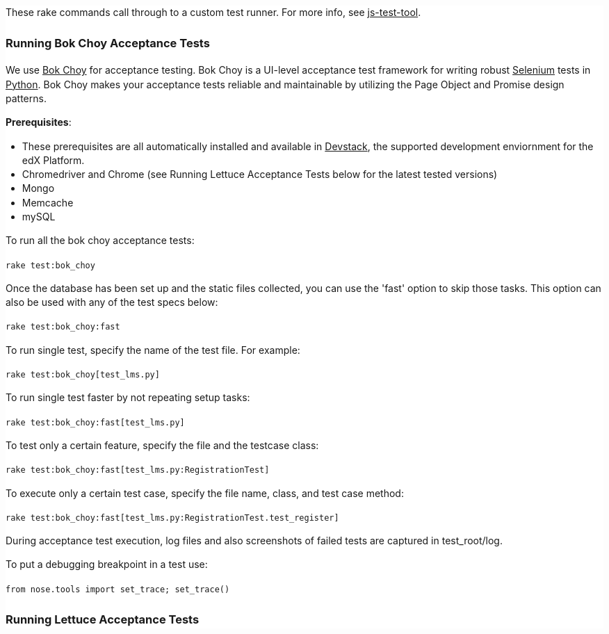
These rake commands call through to a custom test runner.  For more info, see [js-test-tool](https://github.com/edx/js-test-tool).


### Running Bok Choy Acceptance Tests

We use [Bok Choy](http://bok-choy.readthedocs.org/en/latest/tutorial.html) for acceptance testing.
Bok Choy is a UI-level acceptance test framework for writing robust [Selenium](http://docs.seleniumhq.org/) tests in [Python](https://www.python.org/).
Bok Choy makes your acceptance tests reliable and maintainable by utilizing the Page Object and Promise design patterns.

**Prerequisites**: 
* These prerequisites are all automatically installed and available in [Devstack](https://github.com/edx/configuration/wiki/edX-Developer-Stack), 
the supported development enviornment for the edX Platform.
* Chromedriver and Chrome (see Running Lettuce Acceptance Tests below for the latest tested versions)
* Mongo
* Memcache
* mySQL


To run all the bok choy acceptance tests:

    rake test:bok_choy

Once the database has been set up and the static files collected, you can use the 'fast' 
option to skip those tasks. This option can also be used with any of the test specs below:

    rake test:bok_choy:fast

To run single test, specify the name of the test file. For example:

    rake test:bok_choy[test_lms.py]

To run single test faster by not repeating setup tasks:

    rake test:bok_choy:fast[test_lms.py]

To test only a certain feature, specify the file and the testcase class:

    rake test:bok_choy:fast[test_lms.py:RegistrationTest]

To execute only a certain test case, specify the file name, class, and 
test case method:

    rake test:bok_choy:fast[test_lms.py:RegistrationTest.test_register]

During acceptance test execution, log files and also screenshots of failed tests
are captured in test_root/log.

To put a debugging breakpoint in a test use:

    from nose.tools import set_trace; set_trace()


### Running Lettuce Acceptance Tests
